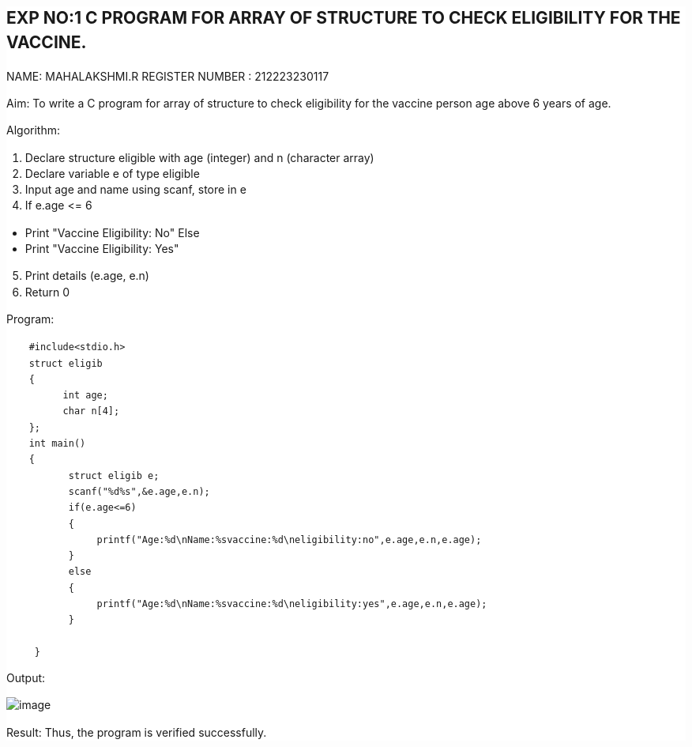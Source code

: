 ## EXP NO:1 C PROGRAM FOR ARRAY OF STRUCTURE TO CHECK ELIGIBILITY FOR THE VACCINE.

NAME: MAHALAKSHMI.R
REGISTER NUMBER : 212223230117

Aim:
To write a C program for array of structure to check eligibility for the vaccine person age above 6 years of age.

Algorithm:
1.	Declare structure eligible with age (integer) and n (character array)
2.	Declare variable e of type eligible
3.	Input age and name using scanf, store in e
4.	If e.age <= 6
-	Print "Vaccine Eligibility: No"
Else
-	Print "Vaccine Eligibility: Yes"
5.	Print details (e.age, e.n)
6.	Return 0
 
Program:
```
    #include<stdio.h> 
    struct eligib
    {
          int age;
          char n[4];
    };
    int main()
    {
           struct eligib e;
           scanf("%d%s",&e.age,e.n);
           if(e.age<=6)
           {
                printf("Age:%d\nName:%svaccine:%d\neligibility:no",e.age,e.n,e.age);
           }
           else
           {
                printf("Age:%d\nName:%svaccine:%d\neligibility:yes",e.age,e.n,e.age);
           }

     }
```


Output:

![image](https://github.com/user-attachments/assets/d6f47f5a-98ee-486b-92d8-d110ae6c7e8a)


Result:
Thus, the program is verified successfully. 
